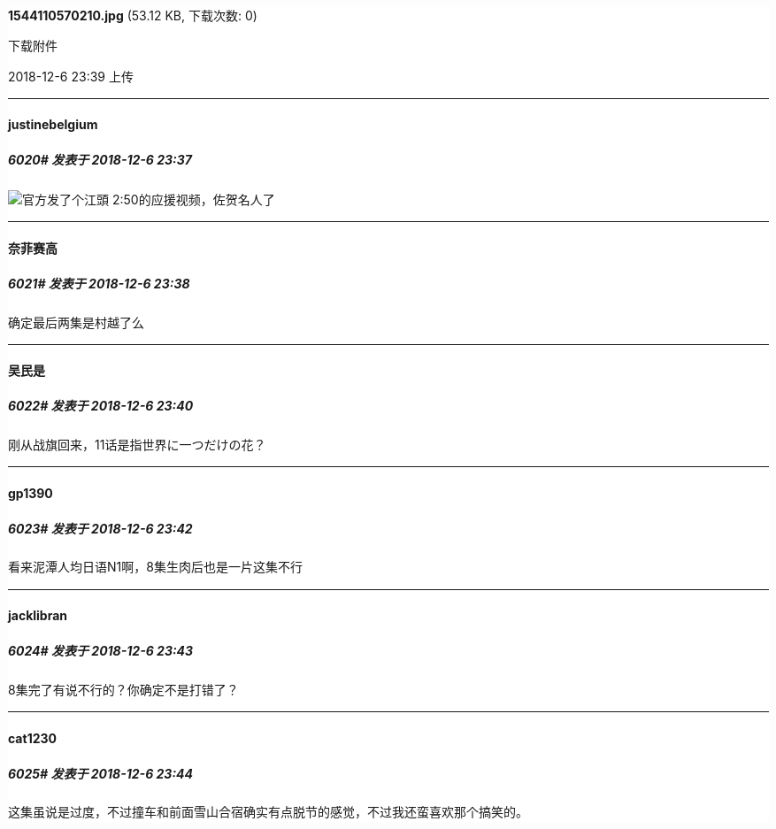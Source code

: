 
<strong>1544110570210.jpg</strong> (53.12 KB, 下载次数: 0)

下载附件

2018-12-6 23:39 上传


-----

####  justinebelgium  
##### 6020#       发表于 2018-12-6 23:37


<img src="https://static.saraba1st.com/image/smiley/face2017/067.png" referrerpolicy="no-referrer">官方发了个江頭 2:50的应援视频，佐贺名人了


-----

####  奈菲赛高  
##### 6021#       发表于 2018-12-6 23:38


确定最后两集是村越了么


-----

####  吴民是  
##### 6022#       发表于 2018-12-6 23:40


刚从战旗回来，11话是指世界に一つだけの花？


-----

####  gp1390  
##### 6023#       发表于 2018-12-6 23:42


看来泥潭人均日语N1啊，8集生肉后也是一片这集不行


-----

####  jacklibran  
##### 6024#       发表于 2018-12-6 23:43


8集完了有说不行的？你确定不是打错了？


-----

####  cat1230  
##### 6025#       发表于 2018-12-6 23:44


这集虽说是过度，不过撞车和前面雪山合宿确实有点脱节的感觉，不过我还蛮喜欢那个搞笑的。
